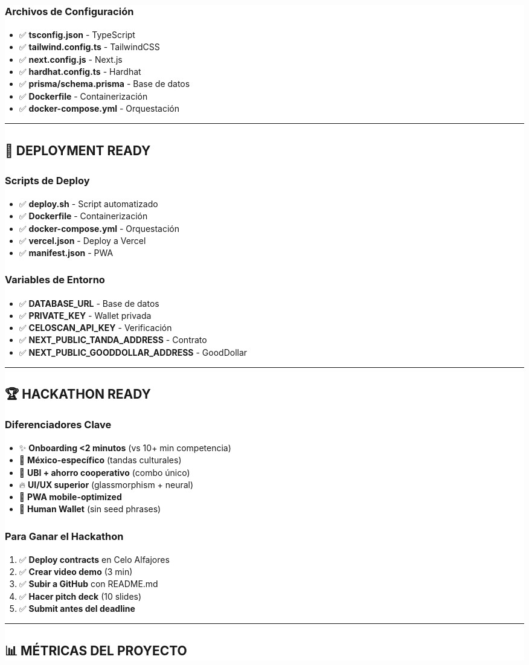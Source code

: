 ### **Archivos de Configuración**
- ✅ **tsconfig.json** - TypeScript
- ✅ **tailwind.config.ts** - TailwindCSS
- ✅ **next.config.js** - Next.js
- ✅ **hardhat.config.ts** - Hardhat
- ✅ **prisma/schema.prisma** - Base de datos
- ✅ **Dockerfile** - Containerización
- ✅ **docker-compose.yml** - Orquestación

---

## **🚀 DEPLOYMENT READY**

### **Scripts de Deploy**
- ✅ **deploy.sh** - Script automatizado
- ✅ **Dockerfile** - Containerización
- ✅ **docker-compose.yml** - Orquestación
- ✅ **vercel.json** - Deploy a Vercel
- ✅ **manifest.json** - PWA

### **Variables de Entorno**
- ✅ **DATABASE_URL** - Base de datos
- ✅ **PRIVATE_KEY** - Wallet privada
- ✅ **CELOSCAN_API_KEY** - Verificación
- ✅ **NEXT_PUBLIC_TANDA_ADDRESS** - Contrato
- ✅ **NEXT_PUBLIC_GOODDOLLAR_ADDRESS** - GoodDollar

---

## **🏆 HACKATHON READY**

### **Diferenciadores Clave**
- ✨ **Onboarding <2 minutos** (vs 10+ min competencia)
- 🎯 **México-específico** (tandas culturales)
- 💚 **UBI + ahorro cooperativo** (combo único)
- 🔥 **UI/UX superior** (glassmorphism + neural)
- 📱 **PWA mobile-optimized**
- 🔐 **Human Wallet** (sin seed phrases)

### **Para Ganar el Hackathon**
1. ✅ **Deploy contracts** en Celo Alfajores
2. ✅ **Crear video demo** (3 min)
3. ✅ **Subir a GitHub** con README.md
4. ✅ **Hacer pitch deck** (10 slides)
5. ✅ **Submit antes del deadline**

---

## **📊 MÉTRICAS DEL PROYECTO**
